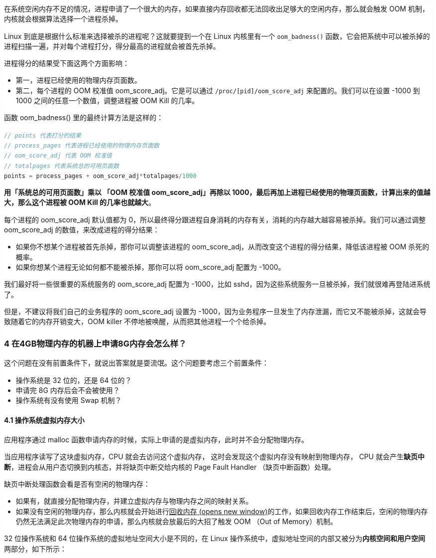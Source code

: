 在系统空闲内存不足的情况，进程申请了一个很大的内存，如果直接内存回收都无法回收出足够大的空闲内存，那么就会触发 OOM 机制，内核就会根据算法选择一个进程杀掉。

Linux 到底是根据什么标准来选择被杀的进程呢？这就要提到一个在 Linux 内核里有一个 `oom_badness()` 函数，它会把系统中可以被杀掉的进程扫描一遍，并对每个进程打分，得分最高的进程就会被首先杀掉。

进程得分的结果受下面这两个方面影响：

- 第一，进程已经使用的物理内存页面数。
- 第二，每个进程的 OOM 校准值 oom_score_adj。它是可以通过 `/proc/[pid]/oom_score_adj` 来配置的。我们可以在设置 -1000 到 1000 之间的任意一个数值，调整进程被 OOM Kill 的几率。

函数 oom_badness() 里的最终计算方法是这样的：

```c
// points 代表打分的结果
// process_pages 代表进程已经使用的物理内存页面数
// oom_score_adj 代表 OOM 校准值
// totalpages 代表系统总的可用页面数
points = process_pages + oom_score_adj*totalpages/1000
```

**用「系统总的可用页面数」乘以 「OOM 校准值 oom_score_adj」再除以 1000，最后再加上进程已经使用的物理页面数，计算出来的值越大，那么这个进程被 OOM Kill 的几率也就越大**。

每个进程的 oom_score_adj 默认值都为 0，所以最终得分跟进程自身消耗的内存有关，消耗的内存越大越容易被杀掉。我们可以通过调整 oom_score_adj 的数值，来改成进程的得分结果：

- 如果你不想某个进程被首先杀掉，那你可以调整该进程的 oom_score_adj，从而改变这个进程的得分结果，降低该进程被 OOM 杀死的概率。
- 如果你想某个进程无论如何都不能被杀掉，那你可以将 oom_score_adj 配置为 -1000。

我们最好将一些很重要的系统服务的 oom_score_adj 配置为 -1000，比如 sshd，因为这些系统服务一旦被杀掉，我们就很难再登陆进系统了。

但是，不建议将我们自己的业务程序的 oom_score_adj 设置为 -1000，因为业务程序一旦发生了内存泄漏，而它又不能被杀掉，这就会导致随着它的内存开销变大，OOM killer 不停地被唤醒，从而把其他进程一个个给杀掉。

### 4 在4GB物理内存的机器上申请8G内存会怎么样？

这个问题在没有前置条件下，就说出答案就是耍流氓。这个问题要考虑三个前置条件：

- 操作系统是 32 位的，还是 64 位的？
- 申请完 8G 内存后会不会被使用？
- 操作系统有没有使用 Swap 机制？

#### 4.1 操作系统虚拟内存大小

应用程序通过 malloc 函数申请内存的时候，实际上申请的是虚拟内存，此时并不会分配物理内存。

当应用程序读写了这块虚拟内存，CPU 就会去访问这个虚拟内存， 这时会发现这个虚拟内存没有映射到物理内存， CPU 就会产生**缺页中断**，进程会从用户态切换到内核态，并将缺页中断交给内核的 Page Fault Handler （缺页中断函数）处理。

缺页中断处理函数会看是否有空闲的物理内存：

- 如果有，就直接分配物理内存，并建立虚拟内存与物理内存之间的映射关系。
- 如果没有空闲的物理内存，那么内核就会开始进行[回收内存 (opens new window)](https://xiaolincoding.com/os/3_memory/mem_reclaim.html)的工作，如果回收内存工作结束后，空闲的物理内存仍然无法满足此次物理内存的申请，那么内核就会放最后的大招了触发 OOM （Out of Memory）机制。

32 位操作系统和 64 位操作系统的虚拟地址空间大小是不同的，在 Linux 操作系统中，虚拟地址空间的内部又被分为**内核空间和用户空间**两部分，如下所示：
